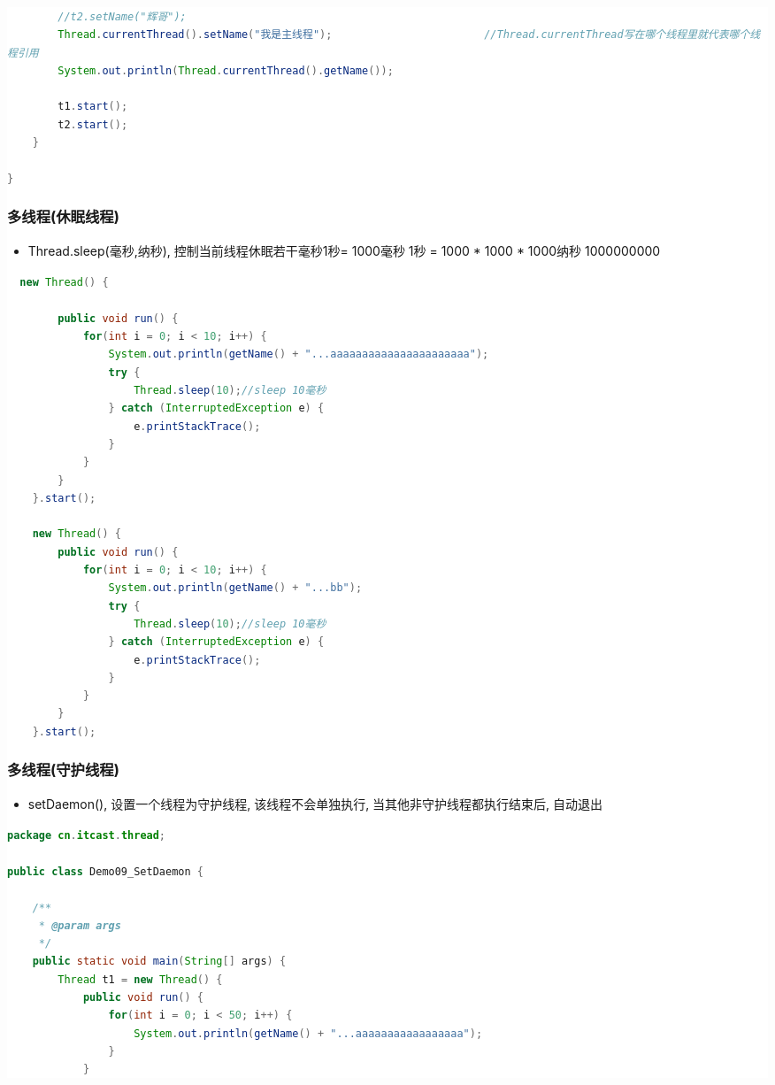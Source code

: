 ```java
		//t2.setName("辉哥");
		Thread.currentThread().setName("我是主线程");						//Thread.currentThread写在哪个线程里就代表哪个线程引用
		System.out.println(Thread.currentThread().getName());
		
		t1.start();
		t2.start();
	}

}
```


###  多线程(休眠线程)

- Thread.sleep(毫秒,纳秒), 控制当前线程休眠若干毫秒1秒= 1000毫秒 1秒 = 1000 * 1000 * 1000纳秒 1000000000

```java
  new Thread() {

  		public void run() {
  			for(int i = 0; i < 10; i++) {
  				System.out.println(getName() + "...aaaaaaaaaaaaaaaaaaaaaa");
  				try {
  					Thread.sleep(10);//sleep 10毫秒
  				} catch (InterruptedException e) {
  					e.printStackTrace();
  				}
  			}
  		}
  	}.start();
  	
  	new Thread() {
  		public void run() {
  			for(int i = 0; i < 10; i++) {
  				System.out.println(getName() + "...bb");
  				try {
  					Thread.sleep(10);//sleep 10毫秒
  				} catch (InterruptedException e) {
  					e.printStackTrace();
  				}
  			}
  		}
  	}.start();
```

###  多线程(守护线程)

- setDaemon(), 设置一个线程为守护线程, 该线程不会单独执行, 当其他非守护线程都执行结束后, 自动退出

```java
package cn.itcast.thread;

public class Demo09_SetDaemon {

	/**
	 * @param args
	 */
	public static void main(String[] args) {
		Thread t1 = new Thread() {
			public void run() {
				for(int i = 0; i < 50; i++) {
					System.out.println(getName() + "...aaaaaaaaaaaaaaaaa");
				}
			}
```